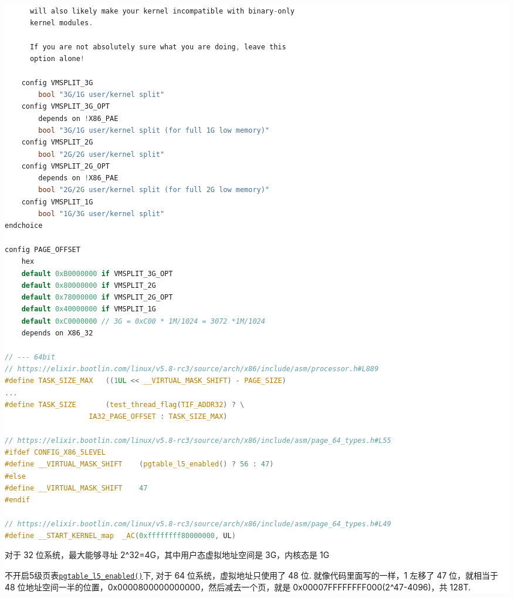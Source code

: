 ```c
	  will also likely make your kernel incompatible with binary-only
	  kernel modules.

	  If you are not absolutely sure what you are doing, leave this
	  option alone!

	config VMSPLIT_3G
		bool "3G/1G user/kernel split"
	config VMSPLIT_3G_OPT
		depends on !X86_PAE
		bool "3G/1G user/kernel split (for full 1G low memory)"
	config VMSPLIT_2G
		bool "2G/2G user/kernel split"
	config VMSPLIT_2G_OPT
		depends on !X86_PAE
		bool "2G/2G user/kernel split (for full 2G low memory)"
	config VMSPLIT_1G
		bool "1G/3G user/kernel split"
endchoice

config PAGE_OFFSET
	hex
	default 0xB0000000 if VMSPLIT_3G_OPT
	default 0x80000000 if VMSPLIT_2G
	default 0x78000000 if VMSPLIT_2G_OPT
	default 0x40000000 if VMSPLIT_1G
	default 0xC0000000 // 3G = 0xC00 * 1M/1024 = 3072 *1M/1024
	depends on X86_32

// --- 64bit
// https://elixir.bootlin.com/linux/v5.8-rc3/source/arch/x86/include/asm/processor.h#L889
#define TASK_SIZE_MAX	((1UL << __VIRTUAL_MASK_SHIFT) - PAGE_SIZE)
...
#define TASK_SIZE		(test_thread_flag(TIF_ADDR32) ? \
					IA32_PAGE_OFFSET : TASK_SIZE_MAX)

// https://elixir.bootlin.com/linux/v5.8-rc3/source/arch/x86/include/asm/page_64_types.h#L55
#ifdef CONFIG_X86_5LEVEL
#define __VIRTUAL_MASK_SHIFT	(pgtable_l5_enabled() ? 56 : 47)
#else
#define __VIRTUAL_MASK_SHIFT	47
#endif

// https://elixir.bootlin.com/linux/v5.8-rc3/source/arch/x86/include/asm/page_64_types.h#L49
#define __START_KERNEL_map	_AC(0xffffffff80000000, UL)
```

对于 32 位系统，最大能够寻址 2^32=4G，其中用户态虚拟地址空间是 3G，内核态是 1G

不开启5级页表[`pgtable_l5_enabled()`](https://elixir.bootlin.com/linux/latest/source/arch/x86/include/asm/pgtable_64_types.h#L36)下, 对于 64 位系统，虚拟地址只使用了 48 位. 就像代码里面写的一样，1 左移了 47 位，就相当于 48 位地址空间一半的位置，0x0000800000000000，然后减去一个页，就是 0x00007FFFFFFFF000(2^47-4096)，共 128T.
